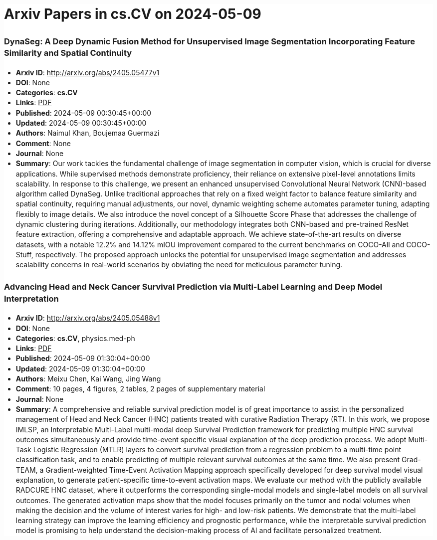 # Arxiv Papers in cs.CV on 2024-05-09
### DynaSeg: A Deep Dynamic Fusion Method for Unsupervised Image Segmentation Incorporating Feature Similarity and Spatial Continuity
- **Arxiv ID**: http://arxiv.org/abs/2405.05477v1
- **DOI**: None
- **Categories**: **cs.CV**
- **Links**: [PDF](http://arxiv.org/pdf/2405.05477v1)
- **Published**: 2024-05-09 00:30:45+00:00
- **Updated**: 2024-05-09 00:30:45+00:00
- **Authors**: Naimul Khan, Boujemaa Guermazi
- **Comment**: None
- **Journal**: None
- **Summary**: Our work tackles the fundamental challenge of image segmentation in computer vision, which is crucial for diverse applications. While supervised methods demonstrate proficiency, their reliance on extensive pixel-level annotations limits scalability. In response to this challenge, we present an enhanced unsupervised Convolutional Neural Network (CNN)-based algorithm called DynaSeg. Unlike traditional approaches that rely on a fixed weight factor to balance feature similarity and spatial continuity, requiring manual adjustments, our novel, dynamic weighting scheme automates parameter tuning, adapting flexibly to image details. We also introduce the novel concept of a Silhouette Score Phase that addresses the challenge of dynamic clustering during iterations. Additionally, our methodology integrates both CNN-based and pre-trained ResNet feature extraction, offering a comprehensive and adaptable approach. We achieve state-of-the-art results on diverse datasets, with a notable 12.2% and 14.12% mIOU improvement compared to the current benchmarks on COCO-All and COCO-Stuff, respectively. The proposed approach unlocks the potential for unsupervised image segmentation and addresses scalability concerns in real-world scenarios by obviating the need for meticulous parameter tuning.



### Advancing Head and Neck Cancer Survival Prediction via Multi-Label Learning and Deep Model Interpretation
- **Arxiv ID**: http://arxiv.org/abs/2405.05488v1
- **DOI**: None
- **Categories**: **cs.CV**, physics.med-ph
- **Links**: [PDF](http://arxiv.org/pdf/2405.05488v1)
- **Published**: 2024-05-09 01:30:04+00:00
- **Updated**: 2024-05-09 01:30:04+00:00
- **Authors**: Meixu Chen, Kai Wang, Jing Wang
- **Comment**: 10 pages, 4 figures, 2 tables, 2 pages of supplementary material
- **Journal**: None
- **Summary**: A comprehensive and reliable survival prediction model is of great importance to assist in the personalized management of Head and Neck Cancer (HNC) patients treated with curative Radiation Therapy (RT). In this work, we propose IMLSP, an Interpretable Multi-Label multi-modal deep Survival Prediction framework for predicting multiple HNC survival outcomes simultaneously and provide time-event specific visual explanation of the deep prediction process. We adopt Multi-Task Logistic Regression (MTLR) layers to convert survival prediction from a regression problem to a multi-time point classification task, and to enable predicting of multiple relevant survival outcomes at the same time. We also present Grad-TEAM, a Gradient-weighted Time-Event Activation Mapping approach specifically developed for deep survival model visual explanation, to generate patient-specific time-to-event activation maps. We evaluate our method with the publicly available RADCURE HNC dataset, where it outperforms the corresponding single-modal models and single-label models on all survival outcomes. The generated activation maps show that the model focuses primarily on the tumor and nodal volumes when making the decision and the volume of interest varies for high- and low-risk patients. We demonstrate that the multi-label learning strategy can improve the learning efficiency and prognostic performance, while the interpretable survival prediction model is promising to help understand the decision-making process of AI and facilitate personalized treatment.
